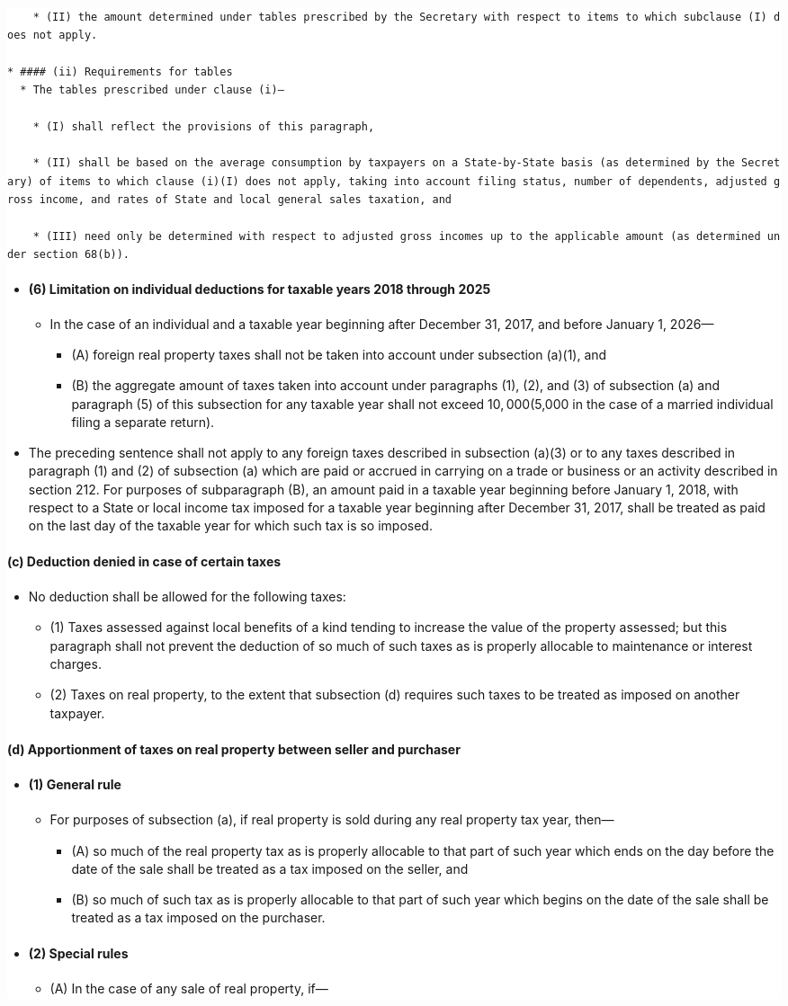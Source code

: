         * (II) the amount determined under tables prescribed by the Secretary with respect to items to which subclause (I) does not apply.

    * #### (ii) Requirements for tables
      * The tables prescribed under clause (i)—

        * (I) shall reflect the provisions of this paragraph,

        * (II) shall be based on the average consumption by taxpayers on a State-by-State basis (as determined by the Secretary) of items to which clause (i)(I) does not apply, taking into account filing status, number of dependents, adjusted gross income, and rates of State and local general sales taxation, and

        * (III) need only be determined with respect to adjusted gross incomes up to the applicable amount (as determined under section 68(b)).

* #### (6) Limitation on individual deductions for taxable years 2018 through 2025
  * In the case of an individual and a taxable year beginning after December 31, 2017, and before January 1, 2026—

    * (A) foreign real property taxes shall not be taken into account under subsection (a)(1), and

    * (B) the aggregate amount of taxes taken into account under paragraphs (1), (2), and (3) of subsection (a) and paragraph (5) of this subsection for any taxable year shall not exceed $10,000 ($5,000 in the case of a married individual filing a separate return).


* The preceding sentence shall not apply to any foreign taxes described in subsection (a)(3) or to any taxes described in paragraph (1) and (2) of subsection (a) which are paid or accrued in carrying on a trade or business or an activity described in section 212. For purposes of subparagraph (B), an amount paid in a taxable year beginning before January 1, 2018, with respect to a State or local income tax imposed for a taxable year beginning after December 31, 2017, shall be treated as paid on the last day of the taxable year for which such tax is so imposed.

#### (c) Deduction denied in case of certain taxes
* No deduction shall be allowed for the following taxes:

  * (1) Taxes assessed against local benefits of a kind tending to increase the value of the property assessed; but this paragraph shall not prevent the deduction of so much of such taxes as is properly allocable to maintenance or interest charges.

  * (2) Taxes on real property, to the extent that subsection (d) requires such taxes to be treated as imposed on another taxpayer.

#### (d) Apportionment of taxes on real property between seller and purchaser
* #### (1) General rule
  * For purposes of subsection (a), if real property is sold during any real property tax year, then—

    * (A) so much of the real property tax as is properly allocable to that part of such year which ends on the day before the date of the sale shall be treated as a tax imposed on the seller, and

    * (B) so much of such tax as is properly allocable to that part of such year which begins on the date of the sale shall be treated as a tax imposed on the purchaser.

* #### (2) Special rules
    * (A) In the case of any sale of real property, if—
